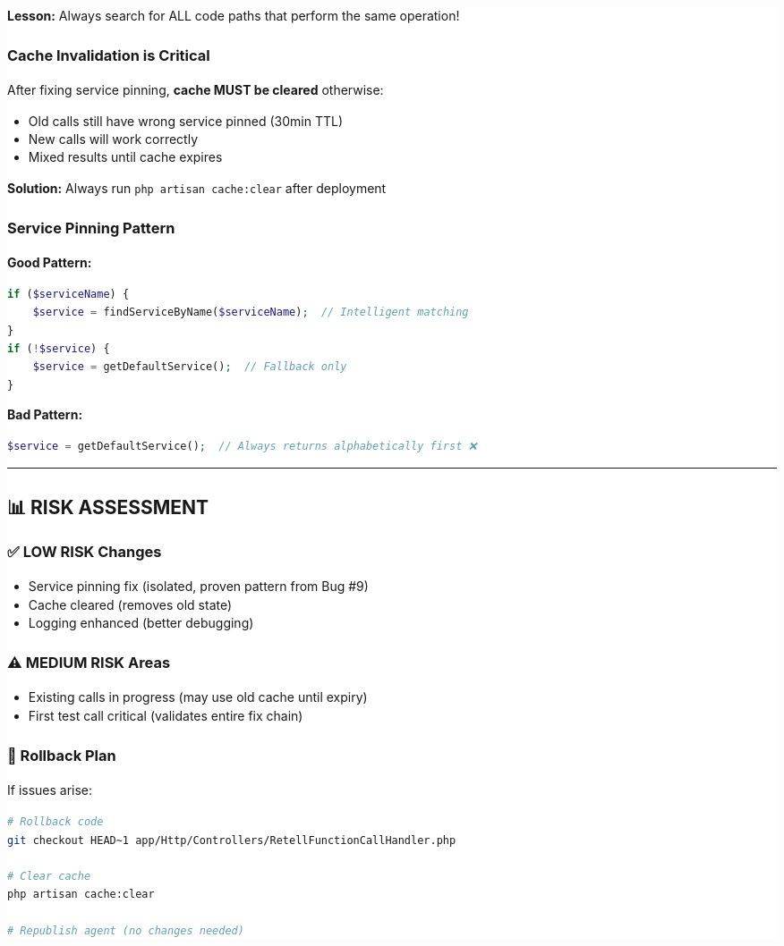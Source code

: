 **Lesson:** Always search for ALL code paths that perform the same operation!

### Cache Invalidation is Critical

After fixing service pinning, **cache MUST be cleared** otherwise:
- Old calls still have wrong service pinned (30min TTL)
- New calls will work correctly
- Mixed results until cache expires

**Solution:** Always run `php artisan cache:clear` after deployment

### Service Pinning Pattern

**Good Pattern:**
```php
if ($serviceName) {
    $service = findServiceByName($serviceName);  // Intelligent matching
}
if (!$service) {
    $service = getDefaultService();  // Fallback only
}
```

**Bad Pattern:**
```php
$service = getDefaultService();  // Always returns alphabetically first ❌
```

---

## 📊 RISK ASSESSMENT

### ✅ LOW RISK Changes
- Service pinning fix (isolated, proven pattern from Bug #9)
- Cache cleared (removes old state)
- Logging enhanced (better debugging)

### ⚠️ MEDIUM RISK Areas
- Existing calls in progress (may use old cache until expiry)
- First test call critical (validates entire fix chain)

### 🎯 Rollback Plan
If issues arise:
```bash
# Rollback code
git checkout HEAD~1 app/Http/Controllers/RetellFunctionCallHandler.php

# Clear cache
php artisan cache:clear

# Republish agent (no changes needed)
```
